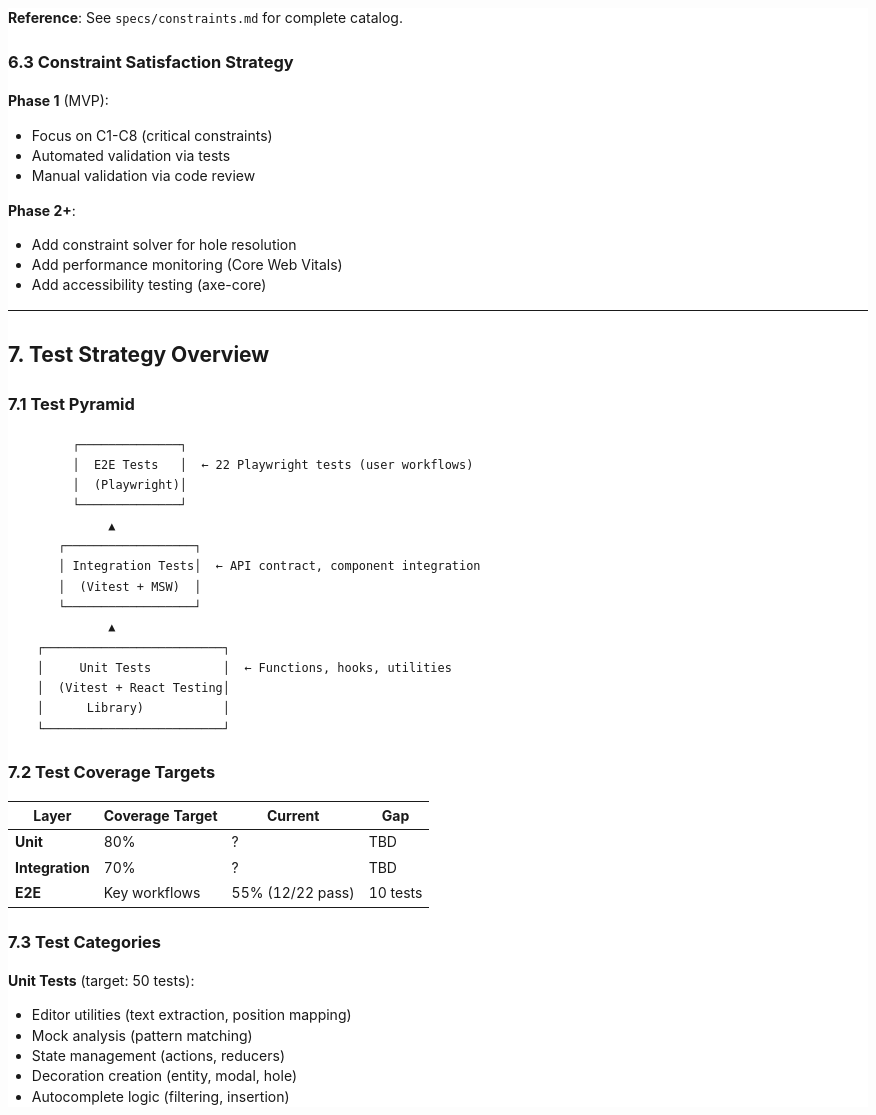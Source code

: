 **Reference**: See `specs/constraints.md` for complete catalog.

### 6.3 Constraint Satisfaction Strategy

**Phase 1** (MVP):
- Focus on C1-C8 (critical constraints)
- Automated validation via tests
- Manual validation via code review

**Phase 2+**:
- Add constraint solver for hole resolution
- Add performance monitoring (Core Web Vitals)
- Add accessibility testing (axe-core)

---

## 7. Test Strategy Overview

### 7.1 Test Pyramid

```
         ┌──────────────┐
         │  E2E Tests   │  ← 22 Playwright tests (user workflows)
         │  (Playwright)│
         └──────────────┘
              ▲
       ┌──────────────────┐
       │ Integration Tests│  ← API contract, component integration
       │  (Vitest + MSW)  │
       └──────────────────┘
              ▲
    ┌─────────────────────────┐
    │     Unit Tests          │  ← Functions, hooks, utilities
    │  (Vitest + React Testing│
    │      Library)           │
    └─────────────────────────┘
```

### 7.2 Test Coverage Targets

| Layer | Coverage Target | Current | Gap |
|-------|----------------|---------|-----|
| **Unit** | 80% | ? | TBD |
| **Integration** | 70% | ? | TBD |
| **E2E** | Key workflows | 55% (12/22 pass) | 10 tests |

### 7.3 Test Categories

**Unit Tests** (target: 50 tests):
- Editor utilities (text extraction, position mapping)
- Mock analysis (pattern matching)
- State management (actions, reducers)
- Decoration creation (entity, modal, hole)
- Autocomplete logic (filtering, insertion)
